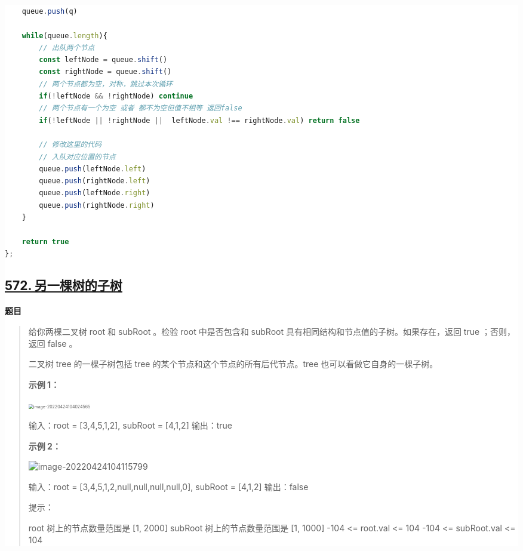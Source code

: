 ```js
    queue.push(q)
    
    while(queue.length){
        // 出队两个节点
        const leftNode = queue.shift()
        const rightNode = queue.shift()
        // 两个节点都为空，对称，跳过本次循环
        if(!leftNode && !rightNode) continue
        // 两个节点有一个为空 或者 都不为空但值不相等 返回false
        if(!leftNode || !rightNode ||  leftNode.val !== rightNode.val) return false

        // 修改这里的代码
        // 入队对应位置的节点
        queue.push(leftNode.left)
        queue.push(rightNode.left)
        queue.push(leftNode.right)
        queue.push(rightNode.right)
    }

    return true
};
```



## [572. 另一棵树的子树](https://leetcode-cn.com/problems/subtree-of-another-tree/)

**题目**

> 给你两棵二叉树 root 和 subRoot 。检验 root 中是否包含和 subRoot 具有相同结构和节点值的子树。如果存在，返回 true ；否则，返回 false 。
>
> 二叉树 tree 的一棵子树包括 tree 的某个节点和这个节点的所有后代节点。tree 也可以看做它自身的一棵子树。
>
> **示例 1：**
>
> <img src="https://gitee.com/PencilX/myblogassets/raw/master/src/image-20220424104024565.png" alt="image-20220424104024565" style="zoom:50%;" />
>
> 输入：root = [3,4,5,1,2], subRoot = [4,1,2]
> 输出：true
>
> **示例 2：**
>
> ![image-20220424104115799](https://gitee.com/PencilX/myblogassets/raw/master/src/image-20220424104115799.png)
>
> 输入：root = [3,4,5,1,2,null,null,null,null,0], subRoot = [4,1,2]
> 输出：false
>
>
> 提示：
>
> root 树上的节点数量范围是 [1, 2000]
> subRoot 树上的节点数量范围是 [1, 1000]
> -104 <= root.val <= 104
> -104 <= subRoot.val <= 104
